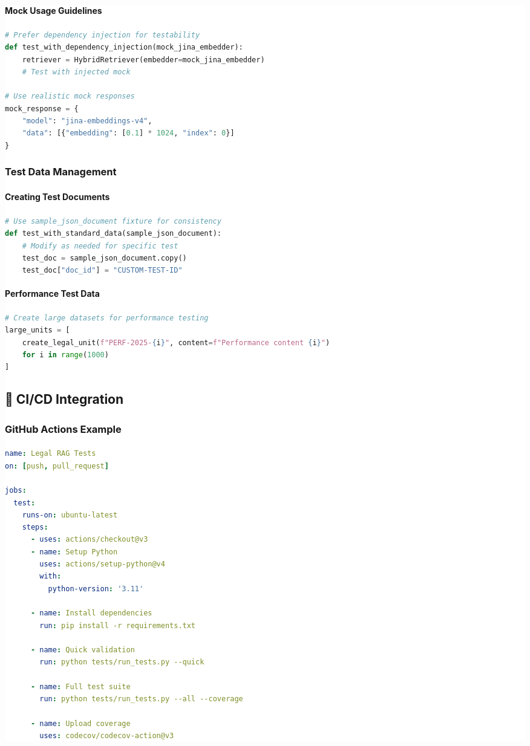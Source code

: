 #### Mock Usage Guidelines
```python
# Prefer dependency injection for testability
def test_with_dependency_injection(mock_jina_embedder):
    retriever = HybridRetriever(embedder=mock_jina_embedder)
    # Test with injected mock

# Use realistic mock responses
mock_response = {
    "model": "jina-embeddings-v4",
    "data": [{"embedding": [0.1] * 1024, "index": 0}]
}
```

### Test Data Management

#### Creating Test Documents
```python
# Use sample_json_document fixture for consistency
def test_with_standard_data(sample_json_document):
    # Modify as needed for specific test
    test_doc = sample_json_document.copy()
    test_doc["doc_id"] = "CUSTOM-TEST-ID"
```

#### Performance Test Data
```python
# Create large datasets for performance testing
large_units = [
    create_legal_unit(f"PERF-2025-{i}", content=f"Performance content {i}")
    for i in range(1000)
]
```

## 🚀 CI/CD Integration

### GitHub Actions Example
```yaml
name: Legal RAG Tests
on: [push, pull_request]

jobs:
  test:
    runs-on: ubuntu-latest
    steps:
      - uses: actions/checkout@v3
      - name: Setup Python
        uses: actions/setup-python@v4
        with:
          python-version: '3.11'
      
      - name: Install dependencies
        run: pip install -r requirements.txt
      
      - name: Quick validation
        run: python tests/run_tests.py --quick
      
      - name: Full test suite
        run: python tests/run_tests.py --all --coverage
      
      - name: Upload coverage
        uses: codecov/codecov-action@v3
```
